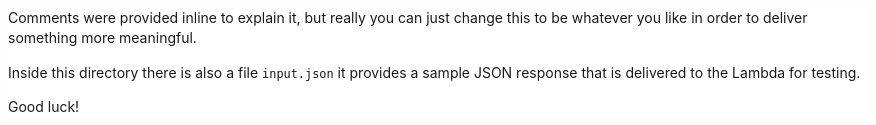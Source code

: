 Comments were provided inline to explain it, but really you can just change this to be whatever you like in order to deliver something more meaningful. 

Inside this directory there is also a file `input.json` it provides a sample JSON response that is delivered to the Lambda for testing. 

Good luck! 